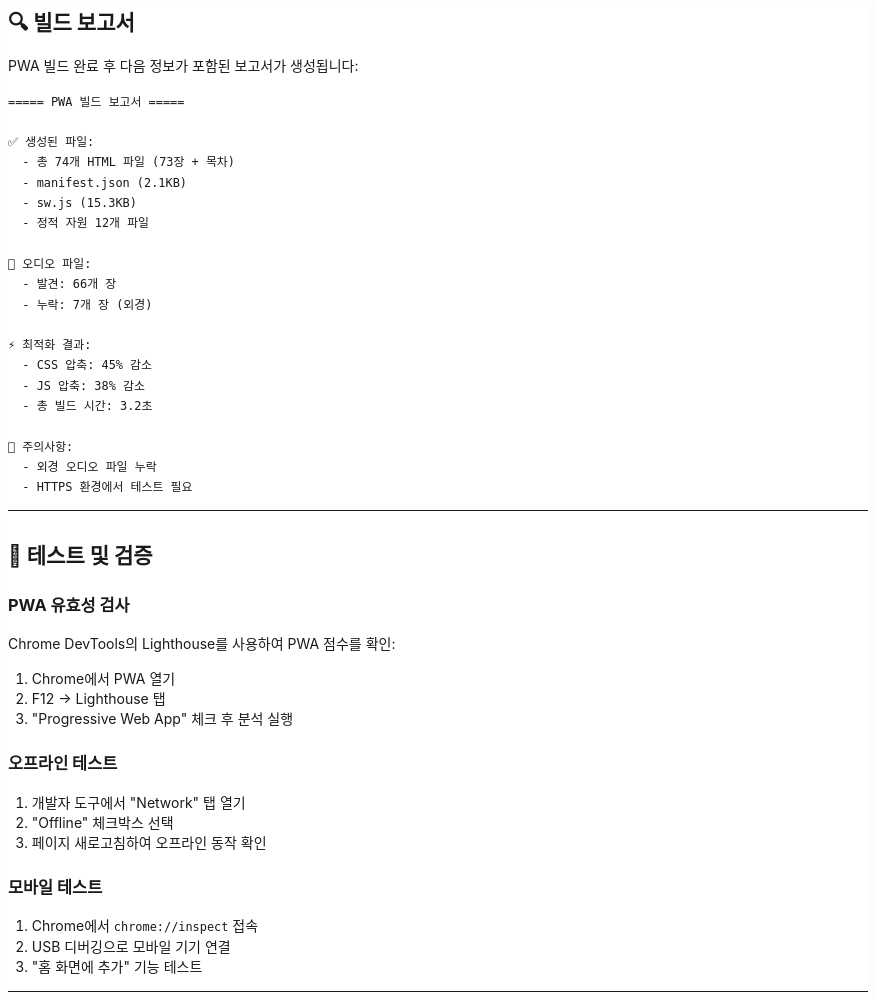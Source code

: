 
## 🔍 빌드 보고서

PWA 빌드 완료 후 다음 정보가 포함된 보고서가 생성됩니다:

```
===== PWA 빌드 보고서 =====

✅ 생성된 파일:
  - 총 74개 HTML 파일 (73장 + 목차)
  - manifest.json (2.1KB)
  - sw.js (15.3KB)
  - 정적 자원 12개 파일

🎵 오디오 파일:
  - 발견: 66개 장
  - 누락: 7개 장 (외경)

⚡ 최적화 결과:
  - CSS 압축: 45% 감소
  - JS 압축: 38% 감소
  - 총 빌드 시간: 3.2초

🚨 주의사항:
  - 외경 오디오 파일 누락
  - HTTPS 환경에서 테스트 필요
```

---

## 🧪 테스트 및 검증

### PWA 유효성 검사

Chrome DevTools의 Lighthouse를 사용하여 PWA 점수를 확인:

1. Chrome에서 PWA 열기
2. F12 → Lighthouse 탭
3. "Progressive Web App" 체크 후 분석 실행

### 오프라인 테스트

1. 개발자 도구에서 "Network" 탭 열기
2. "Offline" 체크박스 선택
3. 페이지 새로고침하여 오프라인 동작 확인

### 모바일 테스트

1. Chrome에서 `chrome://inspect` 접속
2. USB 디버깅으로 모바일 기기 연결
3. "홈 화면에 추가" 기능 테스트

---
